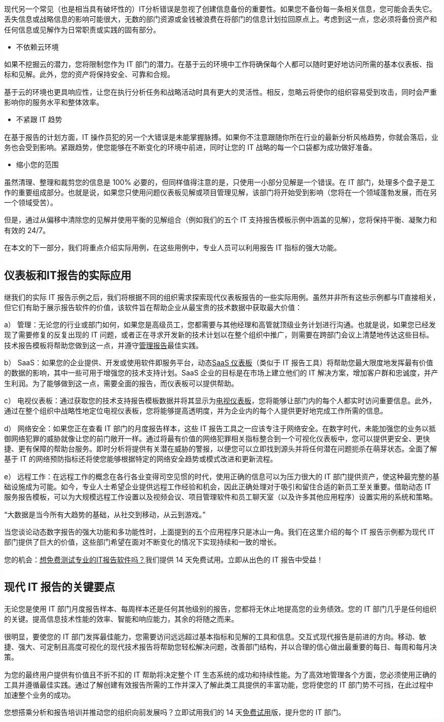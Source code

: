 现代另一个常见（也是相当具有破坏性的）IT分析错误是忽视了创建信息备份的重要性。如果您不备份每一条相关信息，您可能会丢失它。丢失信息或战略信息的影响可能很大，无数的部门资源或金钱被浪费在将部门的信息计划拉回原点上。考虑到这一点，您必须将备份资产和任何信息或见解作为日常职责或实践的固有部分。

- 不依赖云环境

如果不挖掘云的潜力，您将限制您作为 IT 部门的潜力。在基于云的环境中工作将确保每个人都可以随时更好地访问所需的基本仪表板、指标和见解。此外，您的资产将保持安全、可靠和合规。

基于云的环境也更具响应性，让您在执行分析任务和战略活动时具有更大的灵活性。相反，忽略云将使你的组织容易受到攻击，同时会严重影响你的服务水平和整体效率。

- 不紧跟 IT 趋势

在基于报告的计划方面，IT 操作员犯的另一个大错误是未能掌握脉搏。如果你不注意跟随你所在行业的最新分析风格趋势，你就会落后，业务也会受到影响。紧跟趋势，使您能够在不断变化的环境中前进，同时让您的 IT 战略的每一个口袋都为成功做好准备。

- 缩小您的范围

虽然清理、整理和裁剪您的信息是 100% 必要的，但同样值得注意的是，只使用一小部分见解是一个错误。在 IT 部门，处理多个盘子是工作的重要组成部分。也就是说，如果您只使用问题仪表板见解或项目管理见解，该部门将开始受到影响（您将在一个领域蓬勃发展，而在另一个领域受苦）。

但是，通过从偏移中清除您的见解并使用平衡的见解组合（例如我们的五个 IT 支持报告模板示例中涵盖的见解），您将保持平衡、凝聚力和有效的 24/7。

在本文的下一部分，我们将重点介绍实际用例，在这些用例中，专业人员可以利用报告 IT 指标的强大功能。

## 仪表板和IT报告的实际应用

继我们的实际 IT 报告示例之后，我们将根据不同的组织需求探索现代仪表板报告的一些实际用例。虽然并非所有这些示例都与IT直接相关，但它们有助于展示报告软件的价值，该软件旨在帮助企业从最宝贵的技术数据中获取最大价值：

a） 管理：无论您的行业或部门如何，如果您是高级员工，您都需要与其他经理和高管就顶级业务计划进行沟通。也就是说，如果您已经发现了需要修复的反复出现的 IT 问题，或者正在寻求开发新的技术计划以在整个组织中推广，则需要在跨部门会议上清楚地传达这些目标。技术报告模板将帮助您做到这一点，并遵守[管理报告](https://www.datafocus.ai/infos/management-reporting-best-practices-and-examples)最佳实践。

b） SaaS：如果您的企业提供、开发或使用软件即服务平台，动态[SaaS 仪表板](https://www.datafocus.ai/infos/saas-dashboard-examples-metrics-templates)（类似于 IT 报告工具）将帮助您最大限度地发挥最有价值的数据的影响，其中一些可用于增强您的技术支持计划。SaaS 企业的目标是在市场上建立他们的 IT 解决方案，增加客户群和忠诚度，并产生利润。为了能够做到这一点，需要全面的报告，而仪表板可以提供帮助。

c） 电视仪表板：通过获取您的技术支持报告模板数据并将其显示为[电视仪表板](https://www.datafocus.ai/infos/tv-dashboard-software-for-office-display-design)，您将能够让部门内的每个人都实时访问重要信息。此外，通过在整个组织中战略性地定位电视仪表板，您将能够提高透明度，并为企业内的每个人提供更好地完成工作所需的信息。

d） 网络安全：如果您正在查看 IT 部门的月度报告样本，这些 IT 报告工具之一应该专注于网络安全。在数字时代，未能加强您的业务以抵御网络犯罪的威胁就像让您的前门敞开一样。通过将最有价值的网络犯罪相关指标整合到一个可视化仪表板中，您可以提供更安全、更快捷、更有保障的帮助台服务。即时分析将提供有关潜在威胁的警报，以便您可以立即找到源头并将任何潜在问题扼杀在萌芽状态。全面了解基于 IT 的网络预防指标还将使您能够根据特定的网络安全趋势或模式改进和更新流程。

e） 远程工作：在远程工作的概念在各行各业变得司空见惯的时代，使用正确的信息可以为压力很大的 IT 部门提供资产，使这种最完整的基础设施成为可能。如今，专业人士希望企业提供远程工作经验和机会，因此正确处理对于吸引和留住合适的新员工至关重要。借助动态 IT 服务报告模板，可以为大规模远程工作设置以及视频会议、项目管理软件和员工聊天室（以及许多其他应用程序）设置实用的系统和策略。

“大数据是当今所有大趋势的基础，从社交到移动，从云到游戏。”

当您谈论动态数字报告的强大功能和多功能性时，上面提到的五个应用程序只是冰山一角。我们在这里介绍的每个 IT 报告示例都为现代 IT 部门提供了巨大的价值，这些部门希望在面对不断变化的情况下实现持续和一致的增长。

您的机会：[想免费测试专业的IT报告软件吗？](https://www.datafocus.ai/console/)我们提供 14 天免费试用。立即从出色的 IT 报告中受益！

## 现代 IT 报告的关键要点

无论您是使用 IT 部门月度报告样本、每周样本还是任何其他级别的报告，您都将无休止地提高您的业务绩效。您的 IT 部门几乎是任何组织的关键。提高信息技术性能的效率、智能和响应能力，其余的将随之而来。

很明显，要使您的 IT 部门发挥最佳能力，您需要访问远远超过基本指标和见解的工具和信息。交互式现代报告是前进的方向。移动、敏捷、强大、可定制且高度可视化的现代技术报告将帮助您轻松解决问题，改善部门结构，并以合理的信心做出最重要的每日、每周和每月决策。

为您的最终用户提供有价值且不折不扣的 IT 帮助将决定整个 IT 生态系统的成功和持续性能。为了高效地管理各个方面，您必须使用正确的工具并遵循最佳实践。通过了解创建有效报告所需的工作并深入了解此类工具提供的丰富功能，您将使您的 IT 部门势不可挡，在此过程中加速整个业务的成功。

您想搭乘分析和报告培训并推动您的组织向前发展吗？立即试用我们的 14 天[免费试用](https://www.datafocus.ai/console/)版，提升您的 IT 部门。
